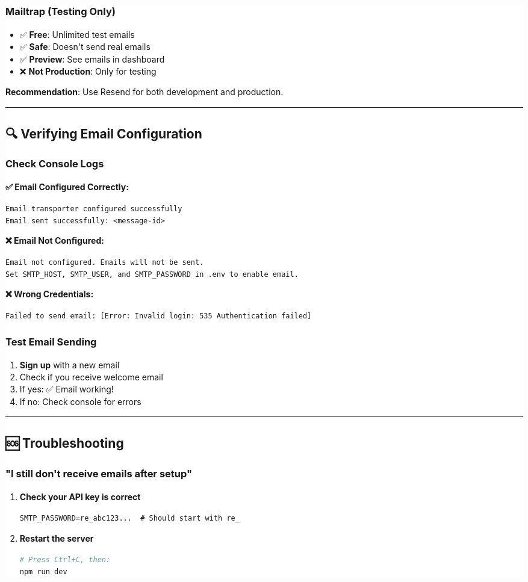 ### Mailtrap (Testing Only)
- ✅ **Free**: Unlimited test emails
- ✅ **Safe**: Doesn't send real emails
- ✅ **Preview**: See emails in dashboard
- ❌ **Not Production**: Only for testing

**Recommendation**: Use Resend for both development and production.

---

## 🔍 Verifying Email Configuration

### Check Console Logs

**✅ Email Configured Correctly:**
```
Email transporter configured successfully
Email sent successfully: <message-id>
```

**❌ Email Not Configured:**
```
Email not configured. Emails will not be sent.
Set SMTP_HOST, SMTP_USER, and SMTP_PASSWORD in .env to enable email.
```

**❌ Wrong Credentials:**
```
Failed to send email: [Error: Invalid login: 535 Authentication failed]
```

### Test Email Sending

1. **Sign up** with a new email
2. Check if you receive welcome email
3. If yes: ✅ Email working!
4. If no: Check console for errors

---

## 🆘 Troubleshooting

### "I still don't receive emails after setup"

1. **Check your API key is correct**
   ```env
   SMTP_PASSWORD=re_abc123...  # Should start with re_
   ```

2. **Restart the server**
   ```bash
   # Press Ctrl+C, then:
   npm run dev
   ```
